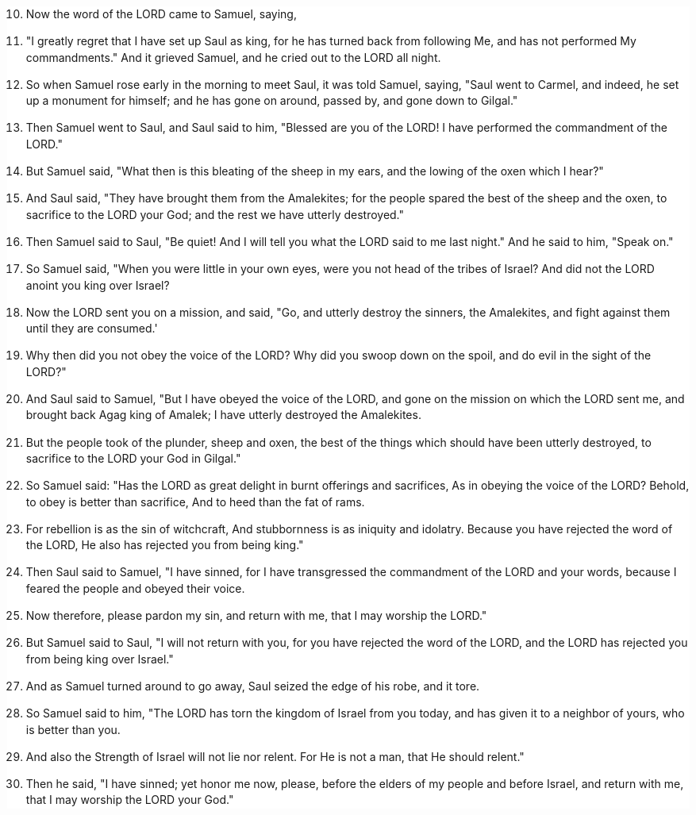 10. Now the word of the LORD came to Samuel, saying,

11. "I greatly regret that I have set up Saul as king, for he has turned back from following Me, and has not performed My commandments." And it grieved Samuel, and he cried out to the LORD all night.

12. So when Samuel rose early in the morning to meet Saul, it was told Samuel, saying, "Saul went to Carmel, and indeed, he set up a monument for himself; and he has gone on around, passed by, and gone down to Gilgal."

13. Then Samuel went to Saul, and Saul said to him, "Blessed are you of the LORD! I have performed the commandment of the LORD."

14. But Samuel said, "What then is this bleating of the sheep in my ears, and the lowing of the oxen which I hear?"

15. And Saul said, "They have brought them from the Amalekites; for the people spared the best of the sheep and the oxen, to sacrifice to the LORD your God; and the rest we have utterly destroyed."

16. Then Samuel said to Saul, "Be quiet! And I will tell you what the LORD said to me last night." And he said to him, "Speak on."

17. So Samuel said, "When you were little in your own eyes, were you not head of the tribes of Israel? And did not the LORD anoint you king over Israel?

18. Now the LORD sent you on a mission, and said, "Go, and utterly destroy the sinners, the Amalekites, and fight against them until they are consumed.'

19. Why then did you not obey the voice of the LORD? Why did you swoop down on the spoil, and do evil in the sight of the LORD?"

20. And Saul said to Samuel, "But I have obeyed the voice of the LORD, and gone on the mission on which the LORD sent me, and brought back Agag king of Amalek; I have utterly destroyed the Amalekites.

21. But the people took of the plunder, sheep and oxen, the best of the things which should have been utterly destroyed, to sacrifice to the LORD your God in Gilgal."

22. So Samuel said: "Has the LORD as great delight in burnt offerings and sacrifices, As in obeying the voice of the LORD? Behold, to obey is better than sacrifice, And to heed than the fat of rams.

23. For rebellion is as the sin of witchcraft, And stubbornness is as iniquity and idolatry. Because you have rejected the word of the LORD, He also has rejected you from being king."

24. Then Saul said to Samuel, "I have sinned, for I have transgressed the commandment of the LORD and your words, because I feared the people and obeyed their voice.

25. Now therefore, please pardon my sin, and return with me, that I may worship the LORD."

26. But Samuel said to Saul, "I will not return with you, for you have rejected the word of the LORD, and the LORD has rejected you from being king over Israel."

27. And as Samuel turned around to go away, Saul seized the edge of his robe, and it tore.

28. So Samuel said to him, "The LORD has torn the kingdom of Israel from you today, and has given it to a neighbor of yours, who is better than you.

29. And also the Strength of Israel will not lie nor relent. For He is not a man, that He should relent."

30. Then he said, "I have sinned; yet honor me now, please, before the elders of my people and before Israel, and return with me, that I may worship the LORD your God."
